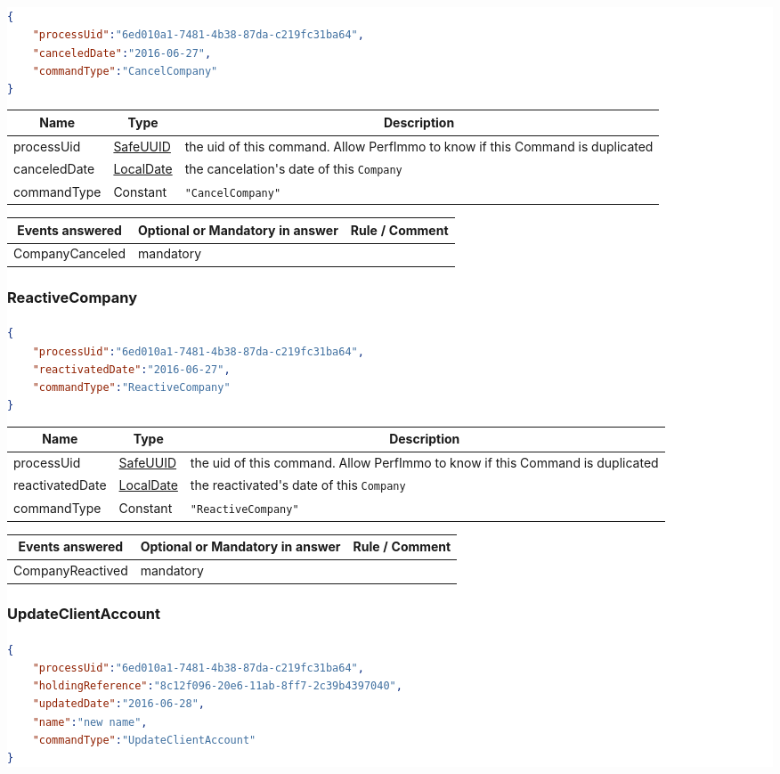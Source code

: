 ```json
{
    "processUid":"6ed010a1-7481-4b38-87da-c219fc31ba64",
    "canceledDate":"2016-06-27",
    "commandType":"CancelCompany"
} 
``` 

Name               | Type                                          | Description
-------------------| ----------------------------------------------| --------------------------------------------------
processUid         | [SafeUUID](#safeuuid)                         | the uid of this command. Allow PerfImmo to know if this Command is duplicated
canceledDate       | [LocalDate](#localdate)                       | the cancelation's date of this `Company`  
commandType        | Constant                                      | `"CancelCompany"`

Events answered                           | Optional or Mandatory in answer   | Rule / Comment
------------------------------------------| ----------------------------------| -------------
CompanyCanceled                           | mandatory                         |

### ReactiveCompany

```json
{
    "processUid":"6ed010a1-7481-4b38-87da-c219fc31ba64",
    "reactivatedDate":"2016-06-27",
    "commandType":"ReactiveCompany"
} 
``` 

Name               | Type                                          | Description
-------------------| ----------------------------------------------| --------------------------------------------------
processUid         | [SafeUUID](#safeuuid)                         | the uid of this command. Allow PerfImmo to know if this Command is duplicated
reactivatedDate    | [LocalDate](#localdate)                       | the reactivated's date of this `Company`  
commandType        | Constant                                      | `"ReactiveCompany"`

Events answered                           | Optional or Mandatory in answer   | Rule / Comment
------------------------------------------| ----------------------------------| -------------
CompanyReactived                          | mandatory                         |

### UpdateClientAccount

```json
{
    "processUid":"6ed010a1-7481-4b38-87da-c219fc31ba64",
    "holdingReference":"8c12f096-20e6-11ab-8ff7-2c39b4397040",
    "updatedDate":"2016-06-28",
    "name":"new name",
    "commandType":"UpdateClientAccount"
} 
``` 
